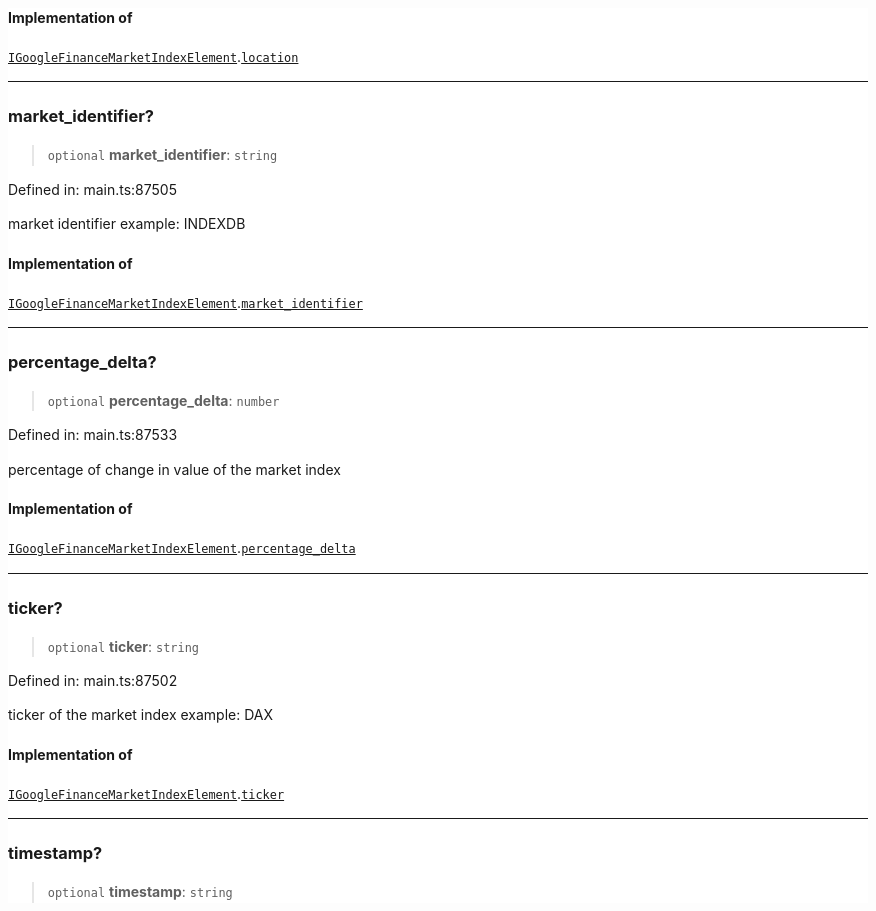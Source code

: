 #### Implementation of

[`IGoogleFinanceMarketIndexElement`](../interfaces/IGoogleFinanceMarketIndexElement.md).[`location`](../interfaces/IGoogleFinanceMarketIndexElement.md#location)

***

### market\_identifier?

> `optional` **market\_identifier**: `string`

Defined in: main.ts:87505

market identifier
example: INDEXDB

#### Implementation of

[`IGoogleFinanceMarketIndexElement`](../interfaces/IGoogleFinanceMarketIndexElement.md).[`market_identifier`](../interfaces/IGoogleFinanceMarketIndexElement.md#market_identifier)

***

### percentage\_delta?

> `optional` **percentage\_delta**: `number`

Defined in: main.ts:87533

percentage of change in value of the market index

#### Implementation of

[`IGoogleFinanceMarketIndexElement`](../interfaces/IGoogleFinanceMarketIndexElement.md).[`percentage_delta`](../interfaces/IGoogleFinanceMarketIndexElement.md#percentage_delta)

***

### ticker?

> `optional` **ticker**: `string`

Defined in: main.ts:87502

ticker of the market index
example: DAX

#### Implementation of

[`IGoogleFinanceMarketIndexElement`](../interfaces/IGoogleFinanceMarketIndexElement.md).[`ticker`](../interfaces/IGoogleFinanceMarketIndexElement.md#ticker)

***

### timestamp?

> `optional` **timestamp**: `string`
